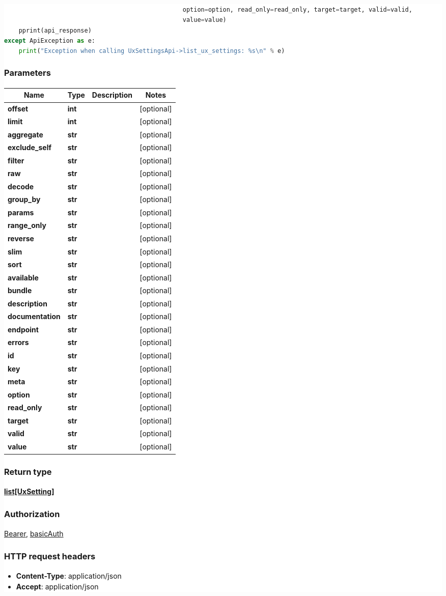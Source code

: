 ```python
                                                 option=option, read_only=read_only, target=target, valid=valid,
                                                 value=value)
    pprint(api_response)
except ApiException as e:
    print("Exception when calling UxSettingsApi->list_ux_settings: %s\n" % e)
```

### Parameters

Name | Type | Description  | Notes
------------- | ------------- | ------------- | -------------
 **offset** | **int**|  | [optional] 
 **limit** | **int**|  | [optional] 
 **aggregate** | **str**|  | [optional] 
 **exclude_self** | **str**|  | [optional] 
 **filter** | **str**|  | [optional] 
 **raw** | **str**|  | [optional] 
 **decode** | **str**|  | [optional] 
 **group_by** | **str**|  | [optional] 
 **params** | **str**|  | [optional] 
 **range_only** | **str**|  | [optional] 
 **reverse** | **str**|  | [optional] 
 **slim** | **str**|  | [optional] 
 **sort** | **str**|  | [optional] 
 **available** | **str**|  | [optional] 
 **bundle** | **str**|  | [optional] 
 **description** | **str**|  | [optional] 
 **documentation** | **str**|  | [optional] 
 **endpoint** | **str**|  | [optional] 
 **errors** | **str**|  | [optional] 
 **id** | **str**|  | [optional] 
 **key** | **str**|  | [optional] 
 **meta** | **str**|  | [optional] 
 **option** | **str**|  | [optional] 
 **read_only** | **str**|  | [optional] 
 **target** | **str**|  | [optional] 
 **valid** | **str**|  | [optional] 
 **value** | **str**|  | [optional] 

### Return type

[**list[UxSetting]**](UxSetting.md)

### Authorization

[Bearer](../README.md#Bearer), [basicAuth](../README.md#basicAuth)

### HTTP request headers

 - **Content-Type**: application/json
 - **Accept**: application/json
